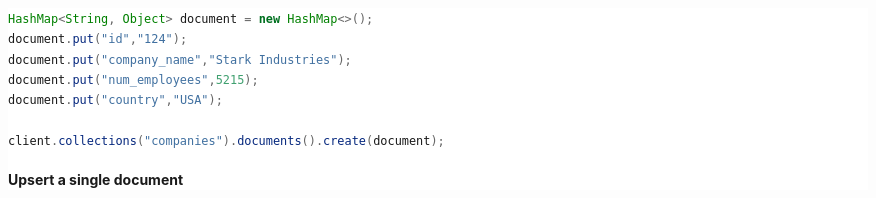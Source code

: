 ```java
HashMap<String, Object> document = new HashMap<>();
document.put("id","124");
document.put("company_name","Stark Industries");
document.put("num_employees",5215);
document.put("country","USA");

client.collections("companies").documents().create(document);
```

  </template>
  <template v-slot:Swift>

```swift
//Primarily make sure that the document type is defined as a Codable struct/class
struct Company: Codable {
  var id: String?
  var company_name: String?
  var num_employees: Int?
  var country: String?
}

let document = Company(
  id: "124",
  company_name: "Stark Industries",
  num_employees: 5215,
  country: "USA"
)

let documentData = try encoder.encode(document)
let (data, response) = try await client.collection(name: "companies").documents().create(document: documentData)
let documentResponse = try decoder.decode(Company.self, from: data!)
```

  </template>
  <template v-slot:Shell>

```bash
curl "http://localhost:8108/collections/companies/documents" -X POST \
        -H "Content-Type: application/json" \
        -H "X-TYPESENSE-API-KEY: ${TYPESENSE_API_KEY}" \
        -d '{
          "id": "124",
          "company_name": "Stark Industries",
          "num_employees": 5215,
          "country": "USA"
        }'
```

  </template>
</Tabs>

#### Upsert a single document
